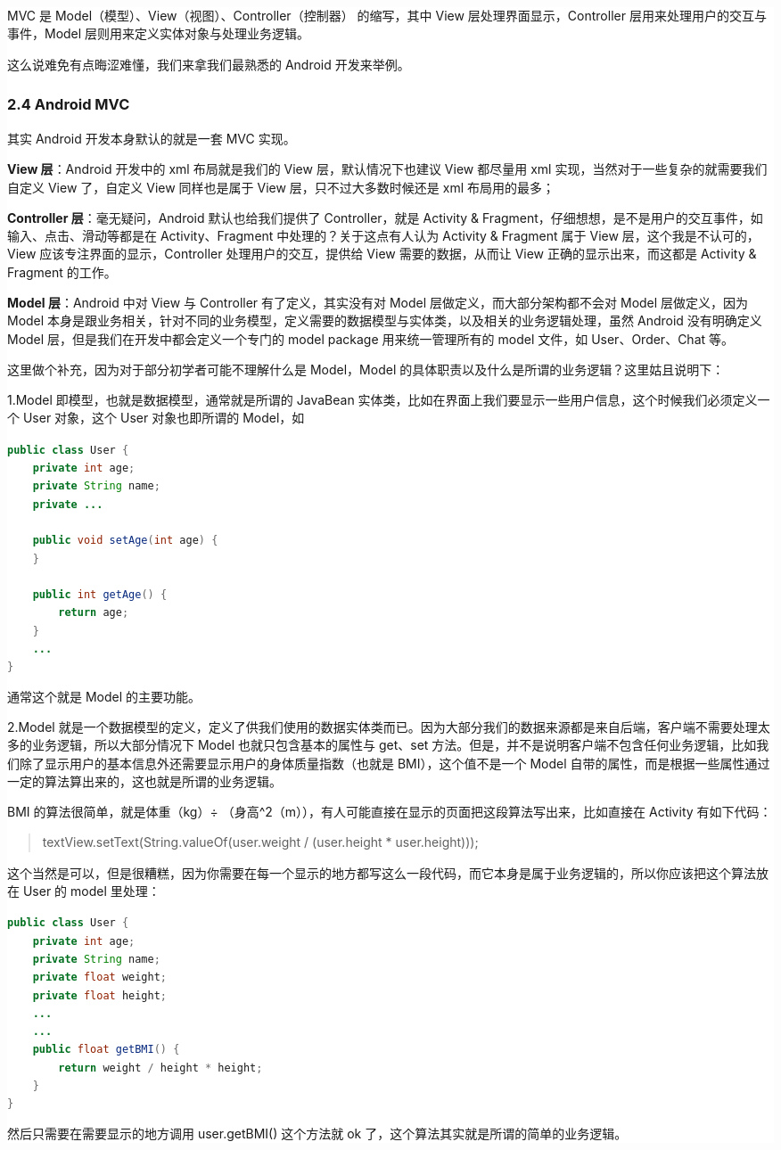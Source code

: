 MVC 是 Model（模型）、View（视图）、Controller（控制器） 的缩写，其中 View 层处理界面显示，Controller 层用来处理用户的交互与事件，Model 层则用来定义实体对象与处理业务逻辑。

这么说难免有点晦涩难懂，我们来拿我们最熟悉的 Android 开发来举例。

### 2.4 Android MVC

其实 Android 开发本身默认的就是一套 MVC 实现。

**View 层**：Android 开发中的 xml 布局就是我们的 View 层，默认情况下也建议 View 都尽量用 xml 实现，当然对于一些复杂的就需要我们自定义 View 了，自定义 View 同样也是属于 View 层，只不过大多数时候还是 xml 布局用的最多；

**Controller 层**：毫无疑问，Android 默认也给我们提供了 Controller，就是 Activity & Fragment，仔细想想，是不是用户的交互事件，如输入、点击、滑动等都是在 Activity、Fragment 中处理的？关于这点有人认为 Activity & Fragment 属于 View 层，这个我是不认可的，View 应该专注界面的显示，Controller 处理用户的交互，提供给 View 需要的数据，从而让 View 正确的显示出来，而这都是 Activity & Fragment 的工作。

**Model 层**：Android 中对 View 与 Controller 有了定义，其实没有对 Model 层做定义，而大部分架构都不会对 Model 层做定义，因为 Model 本身是跟业务相关，针对不同的业务模型，定义需要的数据模型与实体类，以及相关的业务逻辑处理，虽然 Android 没有明确定义 Model 层，但是我们在开发中都会定义一个专门的 model  package 用来统一管理所有的 model 文件，如 User、Order、Chat 等。

这里做个补充，因为对于部分初学者可能不理解什么是 Model，Model 的具体职责以及什么是所谓的业务逻辑？这里姑且说明下：

1.Model 即模型，也就是数据模型，通常就是所谓的 JavaBean 实体类，比如在界面上我们要显示一些用户信息，这个时候我们必须定义一个 User 对象，这个 User 对象也即所谓的 Model，如
```java
public class User {
    private int age;
    private String name;
    private ...

    public void setAge(int age) {
    }

    public int getAge() {
        return age;
    }
    ...
}
```
通常这个就是 Model 的主要功能。

2.Model 就是一个数据模型的定义，定义了供我们使用的数据实体类而已。因为大部分我们的数据来源都是来自后端，客户端不需要处理太多的业务逻辑，所以大部分情况下 Model 也就只包含基本的属性与 get、set 方法。但是，并不是说明客户端不包含任何业务逻辑，比如我们除了显示用户的基本信息外还需要显示用户的身体质量指数（也就是 BMI），这个值不是一个 Model 自带的属性，而是根据一些属性通过一定的算法算出来的，这也就是所谓的业务逻辑。

BMI 的算法很简单，就是体重（kg）÷ （身高^2（m）），有人可能直接在显示的页面把这段算法写出来，比如直接在 Activity 有如下代码：

> textView.setText(String.valueOf(user.weight / (user.height * user.height)));

这个当然是可以，但是很糟糕，因为你需要在每一个显示的地方都写这么一段代码，而它本身是属于业务逻辑的，所以你应该把这个算法放在 User 的 model 里处理：
```java
public class User {
    private int age;
    private String name;
    private float weight;
    private float height;
    ...
    ...
    public float getBMI() {
        return weight / height * height;
    }
}
```
然后只需要在需要显示的地方调用 user.getBMI() 这个方法就 ok 了，这个算法其实就是所谓的简单的业务逻辑。
